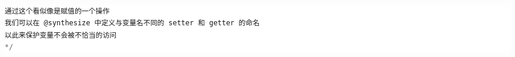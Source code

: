 ```objectivec
通过这个看似像是赋值的一个操作
我们可以在 @synthesize 中定义与变量名不同的 setter 和 getter 的命名
以此来保护变量不会被不恰当的访问
*/
```
